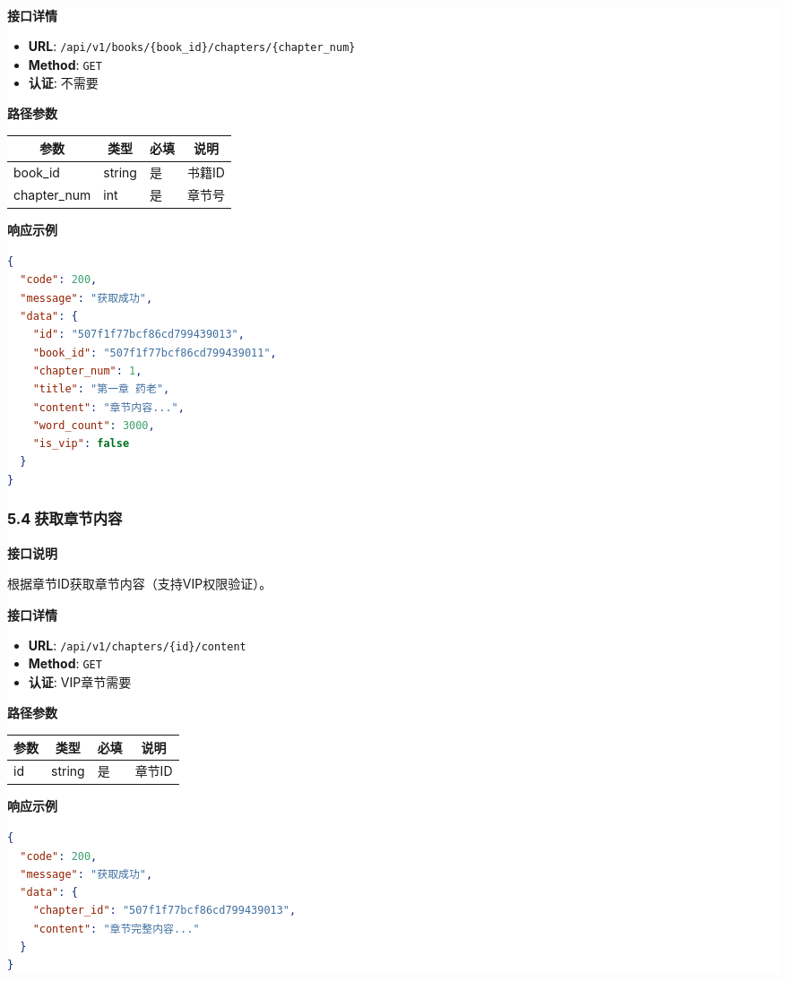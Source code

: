 **接口详情**

- **URL**: `/api/v1/books/{book_id}/chapters/{chapter_num}`
- **Method**: `GET`
- **认证**: 不需要

**路径参数**

| 参数        | 类型   | 必填 | 说明   |
| ----------- | ------ | ---- | ------ |
| book_id     | string | 是   | 书籍ID |
| chapter_num | int    | 是   | 章节号 |

**响应示例**

```json
{
  "code": 200,
  "message": "获取成功",
  "data": {
    "id": "507f1f77bcf86cd799439013",
    "book_id": "507f1f77bcf86cd799439011",
    "chapter_num": 1,
    "title": "第一章 药老",
    "content": "章节内容...",
    "word_count": 3000,
    "is_vip": false
  }
}
```

### 5.4 获取章节内容

**接口说明**

根据章节ID获取章节内容（支持VIP权限验证）。

**接口详情**

- **URL**: `/api/v1/chapters/{id}/content`
- **Method**: `GET`
- **认证**: VIP章节需要

**路径参数**

| 参数 | 类型   | 必填 | 说明   |
| ---- | ------ | ---- | ------ |
| id   | string | 是   | 章节ID |

**响应示例**

```json
{
  "code": 200,
  "message": "获取成功",
  "data": {
    "chapter_id": "507f1f77bcf86cd799439013",
    "content": "章节完整内容..."
  }
}
```
